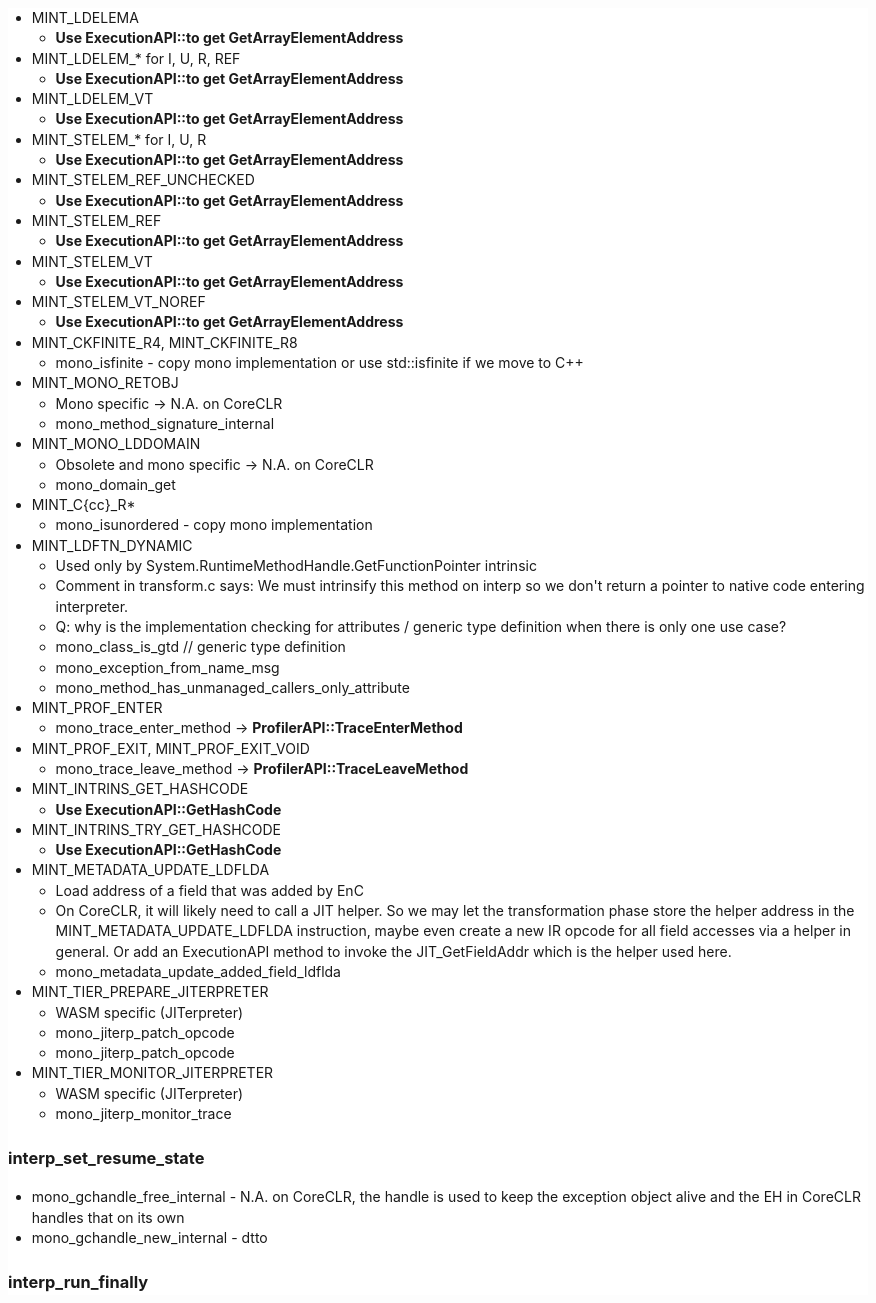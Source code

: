  * MINT_LDELEMA
   * **Use ExecutionAPI::to get GetArrayElementAddress**
 * MINT_LDELEM_* for I, U, R, REF
   * **Use ExecutionAPI::to get GetArrayElementAddress**
 * MINT_LDELEM_VT
   * **Use ExecutionAPI::to get GetArrayElementAddress**
 * MINT_STELEM_* for I, U, R
   * **Use ExecutionAPI::to get GetArrayElementAddress**
 * MINT_STELEM_REF_UNCHECKED
   * **Use ExecutionAPI::to get GetArrayElementAddress**
 * MINT_STELEM_REF
   * **Use ExecutionAPI::to get GetArrayElementAddress**
 * MINT_STELEM_VT
   * **Use ExecutionAPI::to get GetArrayElementAddress**
 * MINT_STELEM_VT_NOREF
   * **Use ExecutionAPI::to get GetArrayElementAddress**
 * MINT_CKFINITE_R4, MINT_CKFINITE_R8
   * mono_isfinite - copy mono implementation or use std::isfinite if we move to C++
 * MINT_MONO_RETOBJ
   * Mono specific -> N.A. on CoreCLR
   * mono_method_signature_internal
 * MINT_MONO_LDDOMAIN
   * Obsolete and mono specific -> N.A. on CoreCLR
   * mono_domain_get
 * MINT_C{cc}_R*
   * mono_isunordered - copy mono implementation
 * MINT_LDFTN_DYNAMIC
   * Used only by System.RuntimeMethodHandle.GetFunctionPointer intrinsic
   * Comment in transform.c says: We must intrinsify this method on interp so we don't return a pointer to native code entering interpreter.
   * Q: why is the implementation checking for attributes / generic type definition when there is only one use case?
   * mono_class_is_gtd // generic type definition
   * mono_exception_from_name_msg
   * mono_method_has_unmanaged_callers_only_attribute
 * MINT_PROF_ENTER
   * mono_trace_enter_method -> **ProfilerAPI::TraceEnterMethod**
 * MINT_PROF_EXIT, MINT_PROF_EXIT_VOID
   * mono_trace_leave_method -> **ProfilerAPI::TraceLeaveMethod**
 * MINT_INTRINS_GET_HASHCODE
   * **Use ExecutionAPI::GetHashCode**
 * MINT_INTRINS_TRY_GET_HASHCODE
   * **Use ExecutionAPI::GetHashCode**
 * MINT_METADATA_UPDATE_LDFLDA
   * Load address of a field that was added by EnC
   * On CoreCLR, it will likely need to call a JIT helper. So we may let the transformation phase store the helper address in the MINT_METADATA_UPDATE_LDFLDA instruction, maybe even create a new IR opcode for all field accesses via a helper in general. Or add an ExecutionAPI method to invoke the JIT_GetFieldAddr which is the helper used here.
   * mono_metadata_update_added_field_ldflda
 * MINT_TIER_PREPARE_JITERPRETER
   * WASM specific (JITerpreter)
   * mono_jiterp_patch_opcode
   * mono_jiterp_patch_opcode
 * MINT_TIER_MONITOR_JITERPRETER
   * WASM specific (JITerpreter)
   * mono_jiterp_monitor_trace
### interp_set_resume_state
 * mono_gchandle_free_internal - N.A. on CoreCLR, the handle is used to keep the exception object alive and the EH in CoreCLR handles that on its own
 * mono_gchandle_new_internal - dtto
### interp_run_finally